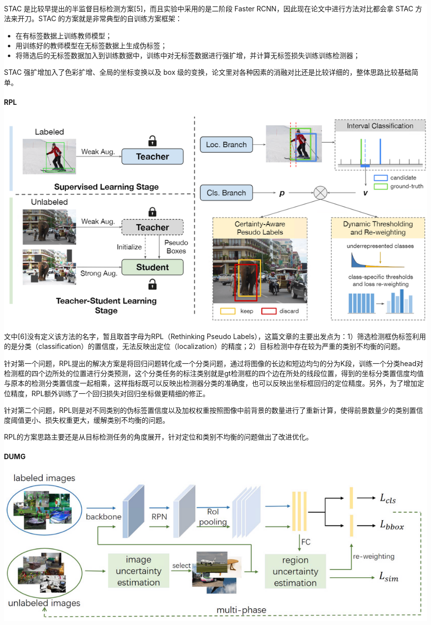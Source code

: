STAC 是比较早提出的半监督目标检测方案[5]，而且实验中采用的是二阶段 Faster RCNN，因此现在论文中进行方法对比都会拿 STAC 方法来开刀。STAC 的方案就是非常典型的自训练方案框架：

* 在有标签数据上训练教师模型；
* 用训练好的教师模型在无标签数据上生成伪标签；
* 将筛选后的无标签数据加入到训练数据中，训练中对无标签数据进行强扩增，并计算无标签损失训练训练检测器；

STAC 强扩增加入了色彩扩增、全局的坐标变换以及 box 级的变换，论文里对各种因素的消融对比还是比较详细的，整体思路比较基础简单。

#### RPL

![RPL方法示意图](../img/rpl.png)

文中[6]没有定义该方法的名字，暂且取首字母为RPL（Rethinking Pseudo Labels），这篇文章的主要出发点为：1）筛选检测框伪标签利用的是分类（classification）的置信度，无法反映出定位（localization）的精度；2）目标检测中存在较为严重的类别不均衡的问题。

针对第一个问题，RPL提出的解决方案是将回归问题转化成一个分类问题，通过将图像的长边和短边均匀的分为K段，训练一个分类head对检测框的四个边所处的位置进行分类预测，这个分类任务的标注类别就是gt检测框的四个边在所处的线段位置，得到的坐标分类置信度均值与原本的检测分类置信度一起相乘，这样指标既可以反映出检测器分类的准确度，也可以反映出坐标框回归的定位精度。另外，为了增加定位精度，RPL额外训练了一个回归损失对回归坐标做更精细的修正。

针对第二个问题，RPL则是对不同类别的伪标签置信度以及加权权重按照图像中前背景的数量进行了重新计算，使得前景数量少的类别置信度阈值更小、损失权重更大，缓解类别不均衡的问题。

RPL的方案思路主要还是从目标检测任务的角度展开，针对定位和类别不均衡的问题做出了改进优化。

#### DUMG

![image-20220120153709043](../img/dumg.png)
